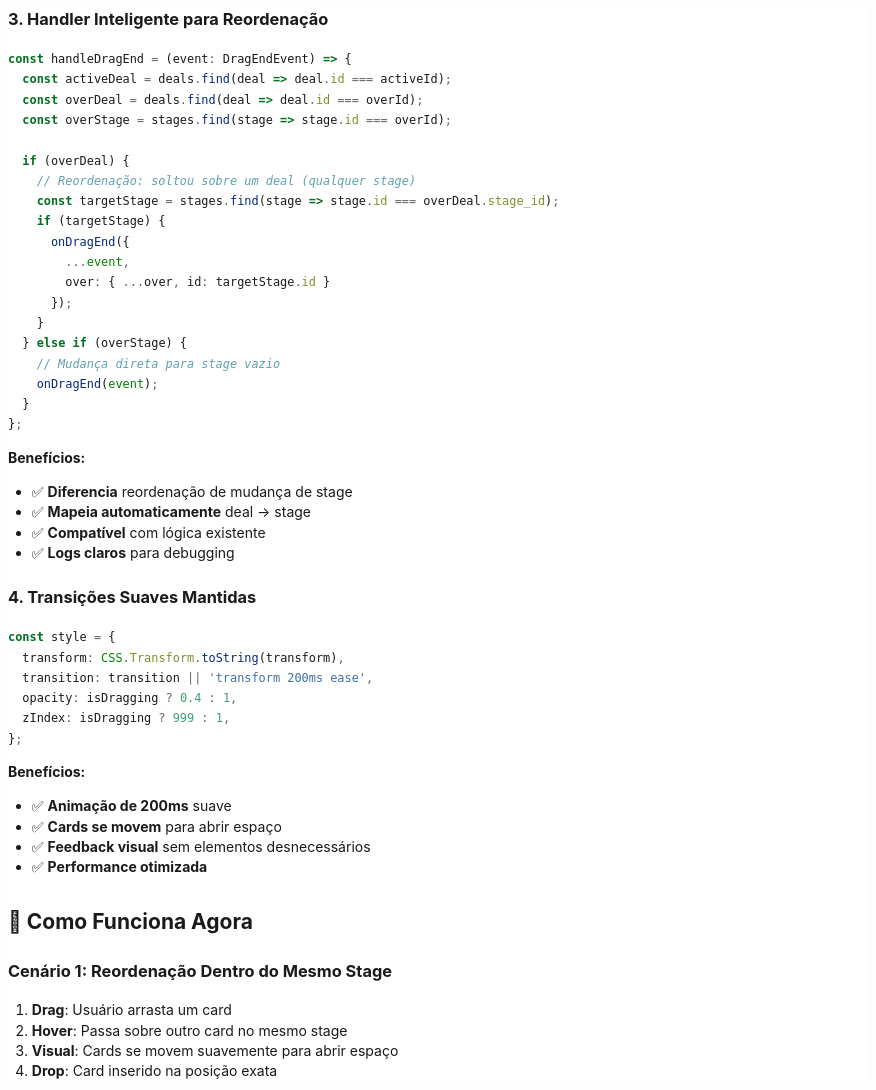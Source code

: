 ### 3. **Handler Inteligente para Reordenação**

```typescript
const handleDragEnd = (event: DragEndEvent) => {
  const activeDeal = deals.find(deal => deal.id === activeId);
  const overDeal = deals.find(deal => deal.id === overId);
  const overStage = stages.find(stage => stage.id === overId);
  
  if (overDeal) {
    // Reordenação: soltou sobre um deal (qualquer stage)
    const targetStage = stages.find(stage => stage.id === overDeal.stage_id);
    if (targetStage) {
      onDragEnd({
        ...event,
        over: { ...over, id: targetStage.id }
      });
    }
  } else if (overStage) {
    // Mudança direta para stage vazio
    onDragEnd(event);
  }
};
```

**Benefícios:**
- ✅ **Diferencia** reordenação de mudança de stage
- ✅ **Mapeia automaticamente** deal → stage
- ✅ **Compatível** com lógica existente
- ✅ **Logs claros** para debugging

### 4. **Transições Suaves Mantidas**

```typescript
const style = {
  transform: CSS.Transform.toString(transform),
  transition: transition || 'transform 200ms ease',
  opacity: isDragging ? 0.4 : 1,
  zIndex: isDragging ? 999 : 1,
};
```

**Benefícios:**
- ✅ **Animação de 200ms** suave
- ✅ **Cards se movem** para abrir espaço
- ✅ **Feedback visual** sem elementos desnecessários
- ✅ **Performance otimizada**

## 🎨 Como Funciona Agora

### **Cenário 1: Reordenação Dentro do Mesmo Stage**
1. **Drag**: Usuário arrasta um card
2. **Hover**: Passa sobre outro card no mesmo stage
3. **Visual**: Cards se movem suavemente para abrir espaço
4. **Drop**: Card inserido na posição exata
